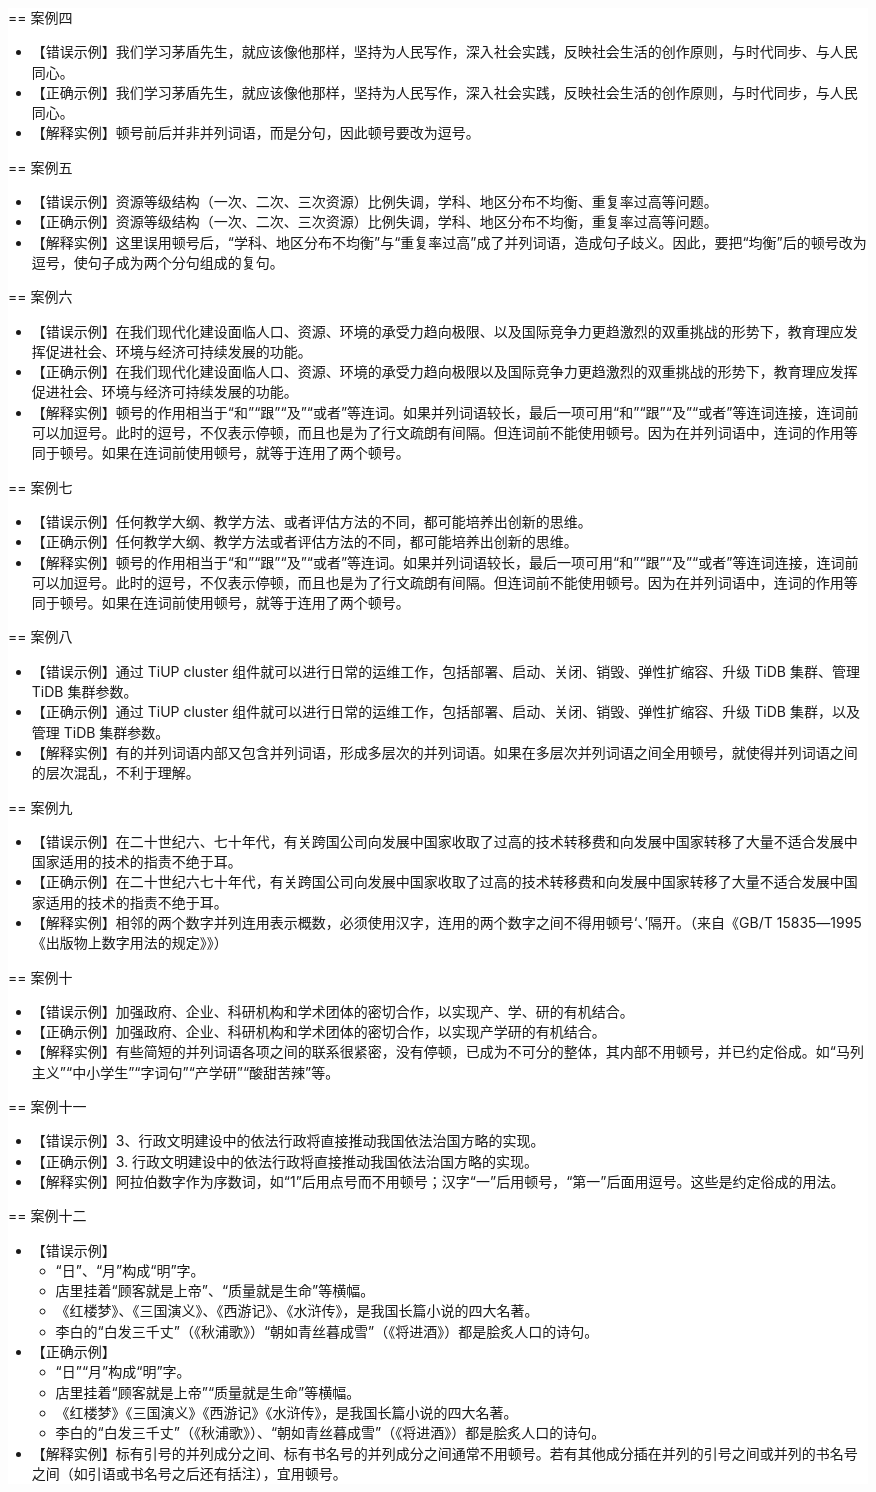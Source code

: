 == 案例四

- 【错误示例】我们学习茅盾先生，就应该像他那样，坚持为人民写作，深入社会实践，反映社会生活的创作原则，与时代同步、与人民同心。
- 【正确示例】我们学习茅盾先生，就应该像他那样，坚持为人民写作，深入社会实践，反映社会生活的创作原则，与时代同步，与人民同心。
- 【解释实例】顿号前后并非并列词语，而是分句，因此顿号要改为逗号。

== 案例五

- 【错误示例】资源等级结构（一次、二次、三次资源）比例失调，学科、地区分布不均衡、重复率过高等问题。
- 【正确示例】资源等级结构（一次、二次、三次资源）比例失调，学科、地区分布不均衡，重复率过高等问题。
- 【解释实例】这里误用顿号后，“学科、地区分布不均衡”与“重复率过高”成了并列词语，造成句子歧义。因此，要把“均衡”后的顿号改为逗号，使句子成为两个分句组成的复句。

== 案例六

- 【错误示例】在我们现代化建设面临人口、资源、环境的承受力趋向极限、以及国际竞争力更趋激烈的双重挑战的形势下，教育理应发挥促进社会、环境与经济可持续发展的功能。
- 【正确示例】在我们现代化建设面临人口、资源、环境的承受力趋向极限以及国际竞争力更趋激烈的双重挑战的形势下，教育理应发挥促进社会、环境与经济可持续发展的功能。
- 【解释实例】顿号的作用相当于“和”“跟”“及”“或者”等连词。如果并列词语较长，最后一项可用“和”“跟”“及”“或者”等连词连接，连词前可以加逗号。此时的逗号，不仅表示停顿，而且也是为了行文疏朗有间隔。但连词前不能使用顿号。因为在并列词语中，连词的作用等同于顿号。如果在连词前使用顿号，就等于连用了两个顿号。

== 案例七

- 【错误示例】任何教学大纲、教学方法、或者评估方法的不同，都可能培养出创新的思维。
- 【正确示例】任何教学大纲、教学方法或者评估方法的不同，都可能培养出创新的思维。
- 【解释实例】顿号的作用相当于“和”“跟”“及”“或者”等连词。如果并列词语较长，最后一项可用“和”“跟”“及”“或者”等连词连接，连词前可以加逗号。此时的逗号，不仅表示停顿，而且也是为了行文疏朗有间隔。但连词前不能使用顿号。因为在并列词语中，连词的作用等同于顿号。如果在连词前使用顿号，就等于连用了两个顿号。

== 案例八

- 【错误示例】通过 TiUP cluster 组件就可以进行日常的运维工作，包括部署、启动、关闭、销毁、弹性扩缩容、升级 TiDB 集群、管理 TiDB 集群参数。
- 【正确示例】通过 TiUP cluster 组件就可以进行日常的运维工作，包括部署、启动、关闭、销毁、弹性扩缩容、升级 TiDB 集群，以及管理 TiDB 集群参数。
- 【解释实例】有的并列词语内部又包含并列词语，形成多层次的并列词语。如果在多层次并列词语之间全用顿号，就使得并列词语之间的层次混乱，不利于理解。

== 案例九

- 【错误示例】在二十世纪六、七十年代，有关跨国公司向发展中国家收取了过高的技术转移费和向发展中国家转移了大量不适合发展中国家适用的技术的指责不绝于耳。
- 【正确示例】在二十世纪六七十年代，有关跨国公司向发展中国家收取了过高的技术转移费和向发展中国家转移了大量不适合发展中国家适用的技术的指责不绝于耳。
- 【解释实例】相邻的两个数字并列连用表示概数，必须使用汉字，连用的两个数字之间不得用顿号‘、’隔开。（来自《GB/T 15835―1995《出版物上数字用法的规定》》）

== 案例十

- 【错误示例】加强政府、企业、科研机构和学术团体的密切合作，以实现产、学、研的有机结合。
- 【正确示例】加强政府、企业、科研机构和学术团体的密切合作，以实现产学研的有机结合。
- 【解释实例】有些简短的并列词语各项之间的联系很紧密，没有停顿，已成为不可分的整体，其内部不用顿号，并已约定俗成。如“马列主义”“中小学生”“字词句”“产学研”“酸甜苦辣”等。

== 案例十一

- 【错误示例】3、行政文明建设中的依法行政将直接推动我国依法治国方略的实现。
- 【正确示例】3. 行政文明建设中的依法行政将直接推动我国依法治国方略的实现。
- 【解释实例】阿拉伯数字作为序数词，如“1”后用点号而不用顿号；汉字“一”后用顿号，“第一”后面用逗号。这些是约定俗成的用法。

== 案例十二

- 【错误示例】
  - “日”、“月”构成“明”字。
  - 店里挂着“顾客就是上帝”、“质量就是生命”等横幅。
  - 《红楼梦》、《三国演义》、《西游记》、《水浒传》，是我国长篇小说的四大名著。
  - 李白的“白发三千丈”（《秋浦歌》）“朝如青丝暮成雪”（《将进酒》）都是脍炙人口的诗句。
- 【正确示例】
  - “日”“月”构成“明”字。
  - 店里挂着“顾客就是上帝”“质量就是生命”等横幅。
  - 《红楼梦》《三国演义》《西游记》《水浒传》，是我国长篇小说的四大名著。
  - 李白的“白发三千丈”（《秋浦歌》）、“朝如青丝暮成雪”（《将进酒》）都是脍炙人口的诗句。
- 【解释实例】标有引号的并列成分之间、标有书名号的并列成分之间通常不用顿号。若有其他成分插在并列的引号之间或并列的书名号之间（如引语或书名号之后还有括注），宜用顿号。
